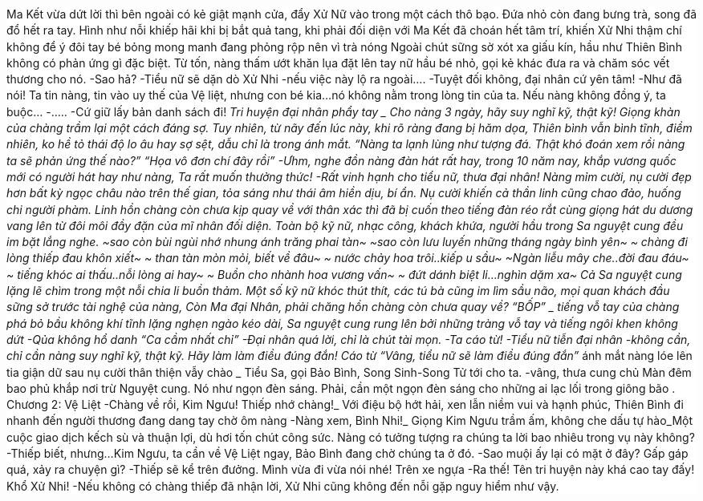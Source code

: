 Ma Kết vừa dứt lời thì bên ngoài có kẻ giật mạnh cửa, đẩy Xử Nữ vào trong một cách thô bạo. Đứa nhỏ còn đang bưng trà, song đã đổ hết ra tay. Hình như nỗi khiếp hãi khi bị bắt quả tang, khi phải đối diện với Ma Kết đã choán hết tâm trí, khiến Xử Nhi thậm chí không để ý đôi tay bé bỏng mong manh đang phỏng rộp nên vì trà nóng
Ngoài chút sững sờ xót xa giấu kín, hầu như Thiên Bình không có phản ứng gì đặc biệt. Từ tốn, nàng thấm ướt khăn lụa đặt lên tay nữ hầu bé nhỏ, gọi kẻ khác đưa ra và chăm sóc vết thương cho nó.
-Sao hả?
-Tiểu nữ sẽ dặn dò Xử Nhi
-nếu việc này lộ ra ngoài….
-Tuyệt đối không, đại nhân cứ yên tâm!
-Như đã nói! Ta tin nàng, tin vào uy thế của Vệ liệt, nhưng con bé kia…nó không nằm trong lòng tin của ta. Nếu nàng không đồng ý, ta buộc…
-…..
-Cứ giữ lấy bản danh sách đi! _Tri huyện đại nhân phẩy tay _ Cho nàng 3 ngày, hãy suy nghĩ kỹ, thật kỹ! 
Giọng khàn của chàng trầm lại một cách đáng sợ. Tuy nhiên, từ nãy đến lúc này, khi rõ ràng đang bị hăm dọa, Thiên bình vẫn bình tĩnh, điềm nhiên, ko hề tỏ thái độ lo âu hay sợ sệt, dẫu chỉ là trong ánh mắt.
“Nàng ta lạnh lùng như tượng đá. Thật khó đoán xem rồi nàng ta sẽ phản ứng thế nào?”
“Họa vô đơn chí đây rồi”
-Ưhm, nghe đồn nàng đàn hát rất hay, trong 10 năm nay, khắp vương quốc mới có người hát hay như nàng, Ta rất muốn thưởng thức!
-Rất vinh hạnh cho tiểu nữ, thưa đại nhân!
Nàng mỉm cười, nụ cười đẹp hơn bất kỳ ngọc châu nào trên thế gian, tỏa sáng như thái âm hiền dịu, bí ẩn. Nụ cười khiến cả thần linh cũng chao đảo, huống chi người phàm. Linh hồn chàng còn chưa kịp quay về với thân xác thì đã bị cuốn theo tiếng đàn réo rắt cùng giọng hát du dương vang lên từ đôi môi đầy đặn của mĩ nhân đối diện. Toàn bộ kỹ nữ, nhạc công, khách khứa, người hầu trong Sa nguyệt cung đều im bặt lắng nghe.
~sao còn bùi ngùi nhớ nhung ánh trăng phai tàn~
~sao còn lưu luyến những tháng ngày bình yên~
~ chàng đi lòng thiếp đau khôn xiết~
~ than tàn mòn mỏi, biết về đâu~
~ nước chảy hoa trôi..kiếp u sầu~
~Ngàn liễu mây che..đời đau đáu~
~ tiếng khóc ai thấu..nỗi lòng ai hay~
~ Buồn cho nhành hoa vương vấn~
~ đứt dánh biệt li…nghìn dặm xa~
Cả Sa nguyệt cung lặng lẽ chìm trong một nỗi chia li buồn thảm. Một số kỹ nữ khóc thút thít, các tú bà cũng im lìm sầu não, mọi quan khách đầu sững sở trước tài nghệ của nàng, Còn Ma đại Nhân, phải chăng hồn chàng còn chưa quay về?
“BỐP” _ tiếng vỗ tay của chàng phá bỏ bầu không khí tĩnh lặng nghẹn ngào kéo dài, Sa nguyệt cung rung lên bởi những tràng vỗ tay và tiếng ngôi khen không dứt
-Qủa không hổ danh “Ca cầm nhất chỉ”
-Đại nhân quá lời, chỉ là chút tài mọn.
-Ta cáo từ!
-Tiểu nữ tiễn đại nhân
-không cần, chỉ cần nàng suy nghĩ kỹ, thật kỹ. Hãy làm làm điều đúng đắn! Cáo từ
“Vâng, tiểu nữ sẽ làm điều đúng đắn”_ ánh mắt nàng lóe lên tia giận dữ sau nụ cười thân thiện vẫy chào _ Tiểu Sa, gọi Bảo Bình, Song Sinh-Song Tử tới cho ta.
-vâng, thưa cung chủ
Màn đêm bao phủ khắp nơi trừ Nguyệt cung. Nó như ngọn đèn sáng. Phải, cần một ngọn đèn sáng cho những ai lạc lối trong giông bão .
Chương 2: Vệ Liệt
-Chàng về rồi, Kim Ngưu! Thiếp nhớ chàng!_ Với điệu bộ hớt hải, xen lẫn niềm vui và hạnh phúc, Thiên Bình đi nhanh đến người thương đang dang tay chờ ôm nàng
-Nàng xem, Bình Nhi!_ Giọng Kim Ngưu trầm ấm, không che dấu tự hào_Một cuộc giao dịch kếch sù và thuận lợi, dù hơi tốn chút công sức. Nàng có tưởng tượng ra chúng ta lời bao nhiêu trong vụ này không?
-Thiếp biết, nhưng…Kim Ngưu, ta cần về Vệ Liệt ngay, Bảo Bình đang chờ chúng ta ở đó.
-Sao muội ấy lại có mặt ở đây? Gấp gáp quá, xảy ra chuyện gì?
-Thiếp sẽ kể trên đưởng. Mình vừa đi vừa nói nhé!
Trên xe ngựa
-Ra thế! Tên tri huyện này khá cao tay đấy! Khổ Xử Nhi!
-Nếu không có chàng thiếp đã nhận lời, Xử Nhi cũng không đến nỗi gặp nguy hiểm như vậy.